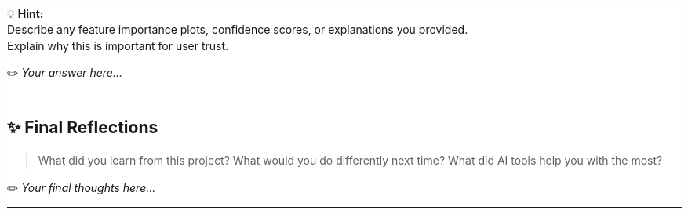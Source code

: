 💡 **Hint:**  
Describe any feature importance plots, confidence scores, or explanations you provided.  
Explain why this is important for user trust.

✏️ *Your answer here...*

---

## ✨ Final Reflections

> What did you learn from this project? What would you do differently next time? What did AI tools help you with the most?

✏️ *Your final thoughts here...*

---
